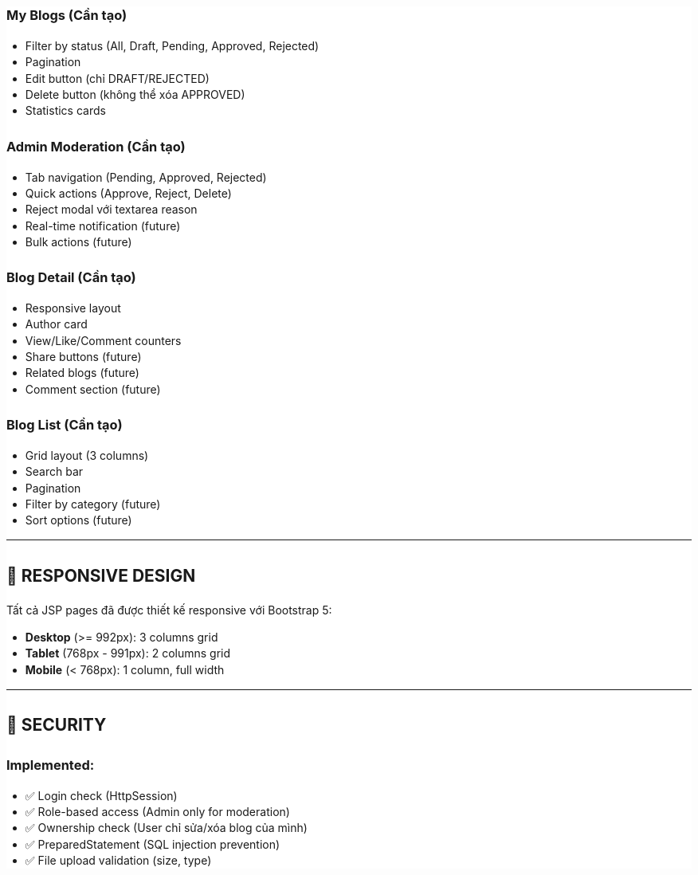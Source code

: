 ### **My Blogs** (Cần tạo)
- Filter by status (All, Draft, Pending, Approved, Rejected)
- Pagination
- Edit button (chỉ DRAFT/REJECTED)
- Delete button (không thể xóa APPROVED)
- Statistics cards

### **Admin Moderation** (Cần tạo)
- Tab navigation (Pending, Approved, Rejected)
- Quick actions (Approve, Reject, Delete)
- Reject modal với textarea reason
- Real-time notification (future)
- Bulk actions (future)

### **Blog Detail** (Cần tạo)
- Responsive layout
- Author card
- View/Like/Comment counters
- Share buttons (future)
- Related blogs (future)
- Comment section (future)

### **Blog List** (Cần tạo)
- Grid layout (3 columns)
- Search bar
- Pagination
- Filter by category (future)
- Sort options (future)

---

## 📱 RESPONSIVE DESIGN

Tất cả JSP pages đã được thiết kế responsive với Bootstrap 5:

- **Desktop** (>= 992px): 3 columns grid
- **Tablet** (768px - 991px): 2 columns grid  
- **Mobile** (< 768px): 1 column, full width

---

## 🔐 SECURITY

### **Implemented:**
- ✅ Login check (HttpSession)
- ✅ Role-based access (Admin only for moderation)
- ✅ Ownership check (User chỉ sửa/xóa blog của mình)
- ✅ PreparedStatement (SQL injection prevention)
- ✅ File upload validation (size, type)
